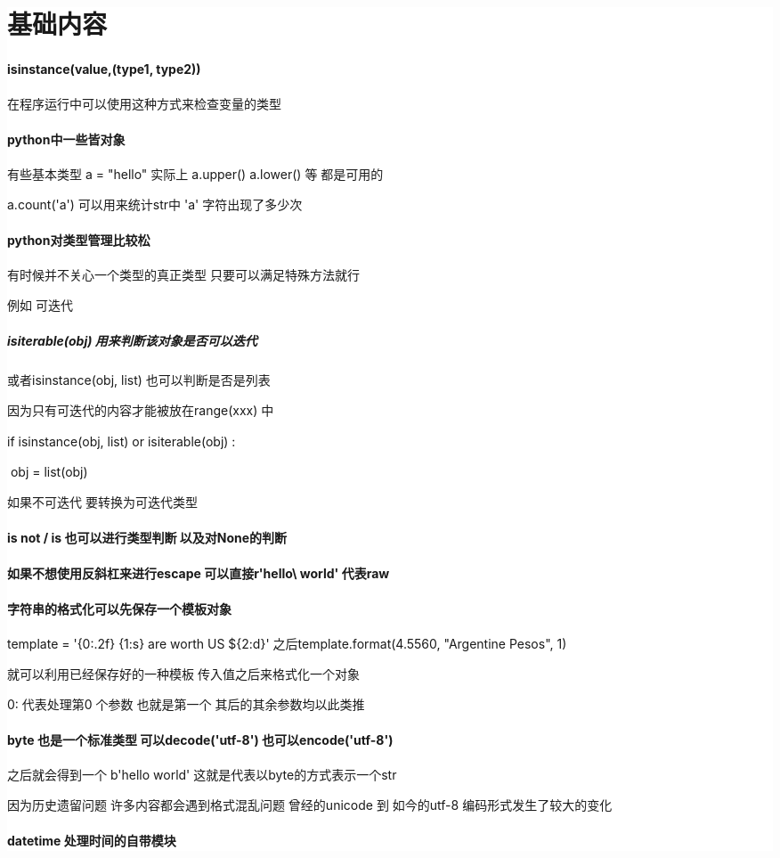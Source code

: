 # 基础内容

#### isinstance(value,(type1, type2))

在程序运行中可以使用这种方式来检查变量的类型

#### 

#### python中一些皆对象 

有些基本类型 a = "hello" 实际上 a.upper() a.lower()  等 都是可用的 

a.count('a') 可以用来统计str中 'a' 字符出现了多少次



#### python对类型管理比较松

有时候并不关心一个类型的真正类型 只要可以满足特殊方法就行

例如 可迭代 

##### isiterable(obj) 用来判断该对象是否可以迭代 

或者isinstance(obj, list) 也可以判断是否是列表 

因为只有可迭代的内容才能被放在range(xxx) 中

if isinstance(obj, list) or isiterable(obj) :

​	obj = list(obj)

如果不可迭代 要转换为可迭代类型



#### is not / is 也可以进行类型判断 以及对None的判断



#### 如果不想使用反斜杠来进行escape 可以直接r'hello\ world' 代表raw 



#### 字符串的格式化可以先保存一个模板对象 

template = '{0:.2f} {1:s} are worth US ${2:d}' 之后template.format(4.5560, "Argentine Pesos", 1)

就可以利用已经保存好的一种模板 传入值之后来格式化一个对象 

0: 代表处理第0 个参数 也就是第一个 其后的其余参数均以此类推



#### byte 也是一个标准类型 可以decode('utf-8') 也可以encode('utf-8')

之后就会得到一个 b'hello world' 这就是代表以byte的方式表示一个str

因为历史遗留问题 许多内容都会遇到格式混乱问题 曾经的unicode 到 如今的utf-8 编码形式发生了较大的变化



#### datetime 处理时间的自带模块
